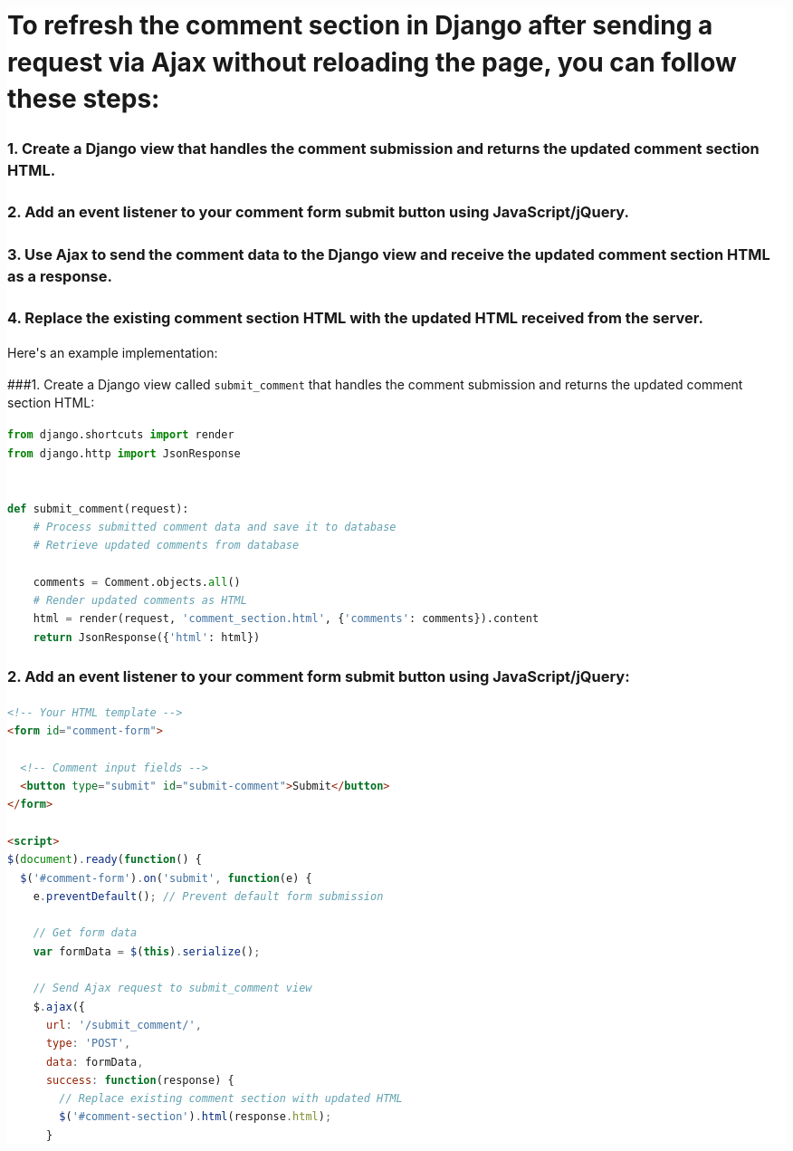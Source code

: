 # To refresh the comment section in Django after sending a request via Ajax without reloading the page, you can follow these steps:

### 1. Create a Django view that handles the comment submission and returns the updated comment section HTML.
### 2. Add an event listener to your comment form submit button using JavaScript/jQuery.
### 3. Use Ajax to send the comment data to the Django view and receive the updated comment section HTML as a response.
### 4. Replace the existing comment section HTML with the updated HTML received from the server.

Here's an example implementation:

###1. Create a Django view called `submit_comment` that handles the comment submission and returns the updated comment section HTML:

```python
from django.shortcuts import render
from django.http import JsonResponse


def submit_comment(request):
    # Process submitted comment data and save it to database
    # Retrieve updated comments from database

    comments = Comment.objects.all()    
    # Render updated comments as HTML
    html = render(request, 'comment_section.html', {'comments': comments}).content
    return JsonResponse({'html': html})

```

### 2. Add an event listener to your comment form submit button using JavaScript/jQuery:

```html
<!-- Your HTML template -->
<form id="comment-form">

  <!-- Comment input fields -->
  <button type="submit" id="submit-comment">Submit</button>
</form>

<script>
$(document).ready(function() {
  $('#comment-form').on('submit', function(e) {
    e.preventDefault(); // Prevent default form submission
    
    // Get form data
    var formData = $(this).serialize();
    
    // Send Ajax request to submit_comment view
    $.ajax({
      url: '/submit_comment/',
      type: 'POST',
      data: formData,
      success: function(response) {
        // Replace existing comment section with updated HTML
        $('#comment-section').html(response.html);
      }
```